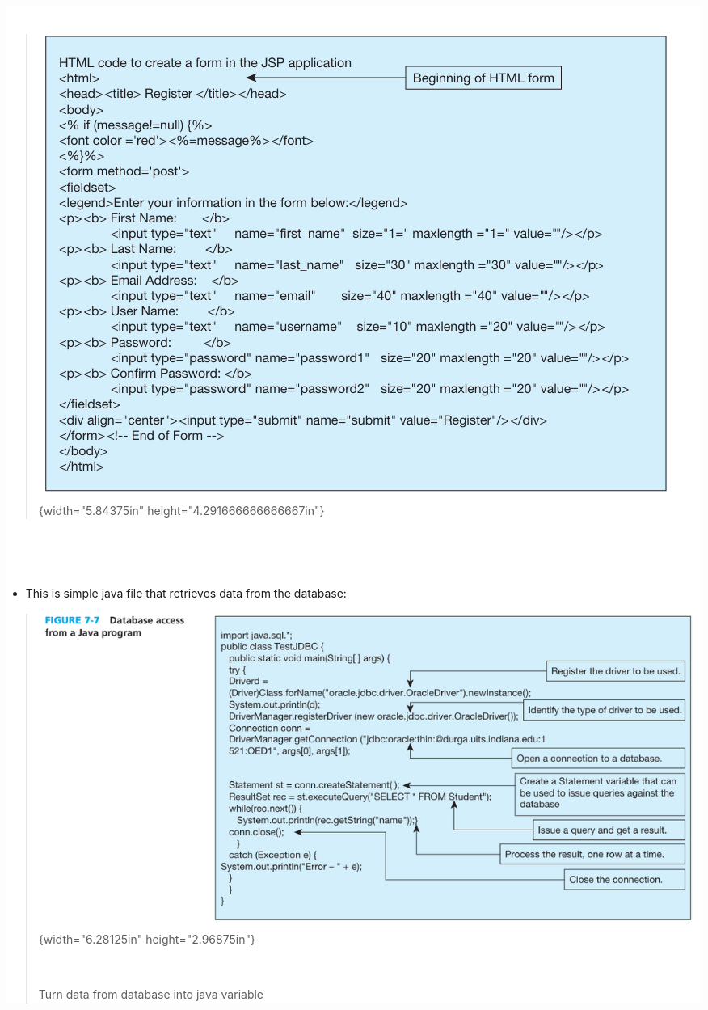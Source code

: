  

> ![](media/DATABASES-IN-THREE-TIER-APPLICAT-image5.png){width="5.84375in" height="4.291666666666667in"}

 

 

-   This is simple java file that retrieves data from the database:

> ![](media/DATABASES-IN-THREE-TIER-APPLICAT-image6.png){width="6.28125in" height="2.96875in"}
>
>  
>
> Turn data from database into java variable
>